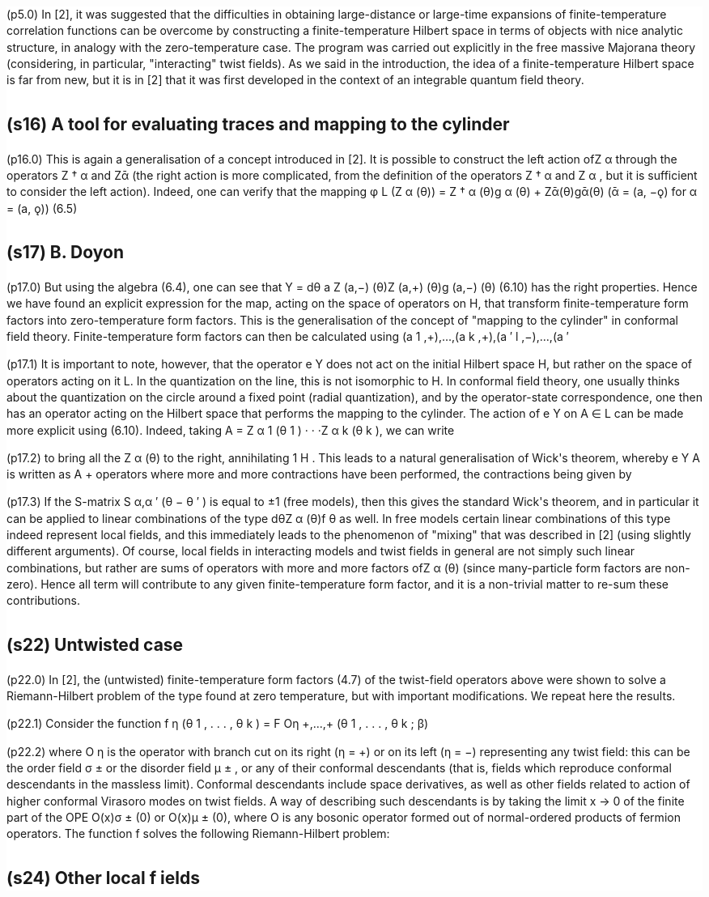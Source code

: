 (p5.0) In [2], it was suggested that the difficulties in obtaining large-distance or large-time expansions of finite-temperature correlation functions can be overcome by constructing a finite-temperature Hilbert space in terms of objects with nice analytic structure, in analogy with the zero-temperature case. The program was carried out explicitly in the free massive Majorana theory (considering, in particular, "interacting" twist fields). As we said in the introduction, the idea of a finite-temperature Hilbert space is far from new, but it is in [2] that it was first developed in the context of an integrable quantum field theory.
## (s16) A tool for evaluating traces and mapping to the cylinder
(p16.0) This is again a generalisation of a concept introduced in [2]. It is possible to construct the left action ofZ α through the operators Z † α and Zᾱ (the right action is more complicated, from the definition of the operators Z † α and Z α , but it is sufficient to consider the left action). Indeed, one can verify that the mapping φ L (Z α (θ)) = Z † α (θ)g α (θ) + Zᾱ(θ)gᾱ(θ) (ᾱ = (a, −ǫ) for α = (a, ǫ)) (6.5)
## (s17) B. Doyon
(p17.0) But using the algebra (6.4), one can see that Υ = dθ a Z (a,−) (θ)Z (a,+) (θ)g (a,−) (θ) (6.10) has the right properties. Hence we have found an explicit expression for the map, acting on the space of operators on H, that transform finite-temperature form factors into zero-temperature form factors. This is the generalisation of the concept of "mapping to the cylinder" in conformal field theory. Finite-temperature form factors can then be calculated using (a 1 ,+),...,(a k ,+),(a ′ l ,−),...,(a ′

(p17.1) It is important to note, however, that the operator e Υ does not act on the initial Hilbert space H, but rather on the space of operators acting on it L. In the quantization on the line, this is not isomorphic to H. In conformal field theory, one usually thinks about the quantization on the circle around a fixed point (radial quantization), and by the operator-state correspondence, one then has an operator acting on the Hilbert space that performs the mapping to the cylinder. The action of e Υ on A ∈ L can be made more explicit using (6.10). Indeed, taking A = Z α 1 (θ 1 ) · · ·Z α k (θ k ), we can write

(p17.2) to bring all the Z α (θ) to the right, annihilating 1 H . This leads to a natural generalisation of Wick's theorem, whereby e Υ A is written as A + operators where more and more contractions have been performed, the contractions being given by

(p17.3) If the S-matrix S α,α ′ (θ − θ ′ ) is equal to ±1 (free models), then this gives the standard Wick's theorem, and in particular it can be applied to linear combinations of the type dθZ α (θ)f θ as well. In free models certain linear combinations of this type indeed represent local fields, and this immediately leads to the phenomenon of "mixing" that was described in [2] (using slightly different arguments). Of course, local fields in interacting models and twist fields in general are not simply such linear combinations, but rather are sums of operators with more and more factors ofZ α (θ) (since many-particle form factors are non-zero). Hence all term will contribute to any given finite-temperature form factor, and it is a non-trivial matter to re-sum these contributions.
## (s22) Untwisted case
(p22.0) In [2], the (untwisted) finite-temperature form factors (4.7) of the twist-field operators above were shown to solve a Riemann-Hilbert problem of the type found at zero temperature, but with important modifications. We repeat here the results.

(p22.1) Consider the function f η (θ 1 , . . . , θ k ) = F Oη +,...,+ (θ 1 , . . . , θ k ; β)

(p22.2) where O η is the operator with branch cut on its right (η = +) or on its left (η = −) representing any twist field: this can be the order field σ ± or the disorder field µ ± , or any of their conformal descendants (that is, fields which reproduce conformal descendants in the massless limit). Conformal descendants include space derivatives, as well as other fields related to action of higher conformal Virasoro modes on twist fields. A way of describing such descendants is by taking the limit x → 0 of the finite part of the OPE O(x)σ ± (0) or O(x)µ ± (0), where O is any bosonic operator formed out of normal-ordered products of fermion operators. The function f solves the following Riemann-Hilbert problem:
## (s24) Other local f ields